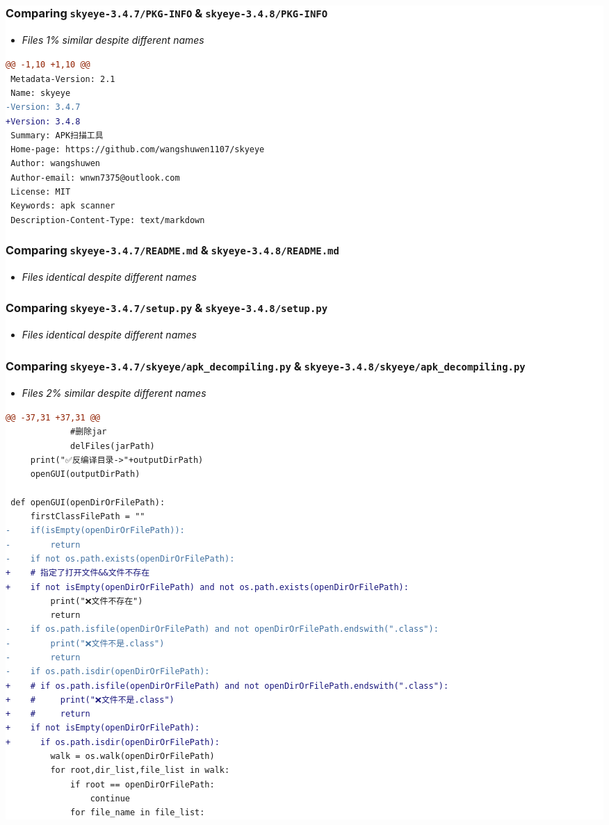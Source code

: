 ### Comparing `skyeye-3.4.7/PKG-INFO` & `skyeye-3.4.8/PKG-INFO`

 * *Files 1% similar despite different names*

```diff
@@ -1,10 +1,10 @@
 Metadata-Version: 2.1
 Name: skyeye
-Version: 3.4.7
+Version: 3.4.8
 Summary: APK扫描工具
 Home-page: https://github.com/wangshuwen1107/skyeye
 Author: wangshuwen
 Author-email: wnwn7375@outlook.com
 License: MIT
 Keywords: apk scanner
 Description-Content-Type: text/markdown
```

### Comparing `skyeye-3.4.7/README.md` & `skyeye-3.4.8/README.md`

 * *Files identical despite different names*

### Comparing `skyeye-3.4.7/setup.py` & `skyeye-3.4.8/setup.py`

 * *Files identical despite different names*

### Comparing `skyeye-3.4.7/skyeye/apk_decompiling.py` & `skyeye-3.4.8/skyeye/apk_decompiling.py`

 * *Files 2% similar despite different names*

```diff
@@ -37,31 +37,31 @@
             #删除jar
             delFiles(jarPath)
     print("✅反编译目录->"+outputDirPath)
     openGUI(outputDirPath)
     
 def openGUI(openDirOrFilePath):
     firstClassFilePath = ""
-    if(isEmpty(openDirOrFilePath)):
-        return
-    if not os.path.exists(openDirOrFilePath):
+    # 指定了打开文件&&文件不存在
+    if not isEmpty(openDirOrFilePath) and not os.path.exists(openDirOrFilePath):
         print("❌文件不存在") 
         return
-    if os.path.isfile(openDirOrFilePath) and not openDirOrFilePath.endswith(".class"):
-        print("❌文件不是.class") 
-        return
-    if os.path.isdir(openDirOrFilePath):
+    # if os.path.isfile(openDirOrFilePath) and not openDirOrFilePath.endswith(".class"):
+    #     print("❌文件不是.class") 
+    #     return
+    if not isEmpty(openDirOrFilePath):
+      if os.path.isdir(openDirOrFilePath):
         walk = os.walk(openDirOrFilePath)
         for root,dir_list,file_list in walk:
             if root == openDirOrFilePath:
                 continue
             for file_name in file_list:
```